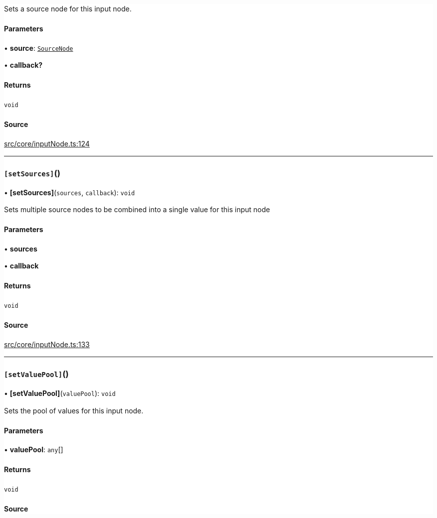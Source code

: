 Sets a source node for this input node.

#### Parameters

• **source**: [`SourceNode`](/docs/core/sourceNode/interfaces/SourceNode)

• **callback?**

#### Returns

`void`

#### Source

[src/core/inputNode.ts:124](https://github.com/edwinlzs/chainflow/blob/99ff659/src/core/inputNode.ts#L124)

***

### `[setSources]`()

• **[setSources]**(`sources`, `callback`): `void`

Sets multiple source nodes to be combined into a single value for this input node

#### Parameters

• **sources**

• **callback**

#### Returns

`void`

#### Source

[src/core/inputNode.ts:133](https://github.com/edwinlzs/chainflow/blob/99ff659/src/core/inputNode.ts#L133)

***

### `[setValuePool]`()

• **[setValuePool]**(`valuePool`): `void`

Sets the pool of values for this input node.

#### Parameters

• **valuePool**: `any`[]

#### Returns

`void`

#### Source
